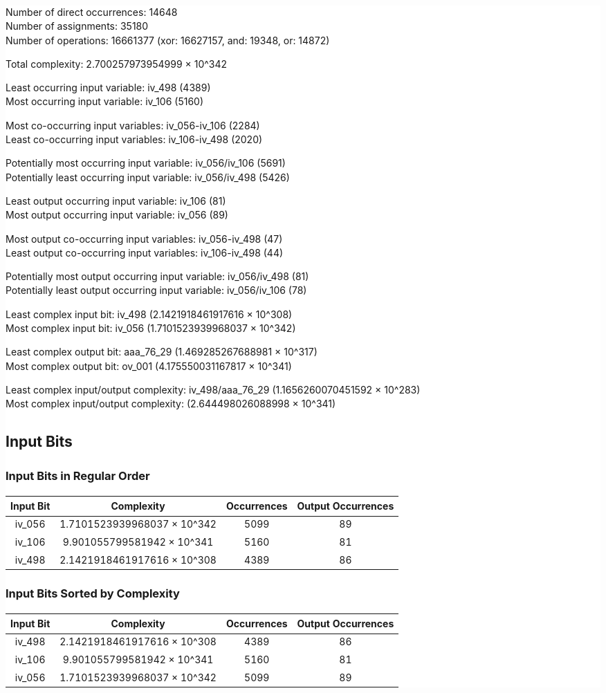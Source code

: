 Number of direct occurrences: 14648  
Number of assignments: 35180  
Number of operations: 16661377
(xor: 16627157,
and: 19348,
or: 14872)

Total complexity: 2.700257973954999 × 10^342

Least occurring input variable: iv_498 (4389)  
Most occurring input variable: iv_106 (5160)

Most co-occurring input variables: iv_056-iv_106 (2284)  
Least co-occurring input variables: iv_106-iv_498 (2020)

Potentially most occurring input variable: iv_056/iv_106 (5691)  
Potentially least occurring input variable: iv_056/iv_498 (5426)

Least output occurring input variable: iv_106 (81)  
Most output occurring input variable: iv_056 (89)

Most output co-occurring input variables: iv_056-iv_498 (47)  
Least output co-occurring input variables: iv_106-iv_498 (44)

Potentially most output occurring input variable: iv_056/iv_498 (81)  
Potentially least output occurring input variable: iv_056/iv_106 (78)

Least complex input bit: iv_498 (2.1421918461917616 × 10^308)  
Most complex input bit: iv_056 (1.7101523939968037 × 10^342)

Least complex output bit: aaa_76_29 (1.469285267688981 × 10^317)  
Most complex output bit: ov_001 (4.175550031167817 × 10^341)

Least complex input/output complexity: iv_498/aaa_76_29 (1.1656260070451592 × 10^283)  
Most complex input/output complexity:  (2.644498026088998 × 10^341)

## Input Bits

### Input Bits in Regular Order

| Input Bit | Complexity | Occurrences | Output Occurrences |
|:---------:|:----------:|:-----------:|:------------------:|
| iv_056 | 1.7101523939968037 × 10^342 | 5099 | 89 |
| iv_106 | 9.901055799581942 × 10^341 | 5160 | 81 |
| iv_498 | 2.1421918461917616 × 10^308 | 4389 | 86 |

### Input Bits Sorted by Complexity

| Input Bit | Complexity | Occurrences | Output Occurrences |
|:---------:|:----------:|:-----------:|:------------------:|
| iv_498 | 2.1421918461917616 × 10^308 | 4389 | 86 |
| iv_106 | 9.901055799581942 × 10^341 | 5160 | 81 |
| iv_056 | 1.7101523939968037 × 10^342 | 5099 | 89 |
